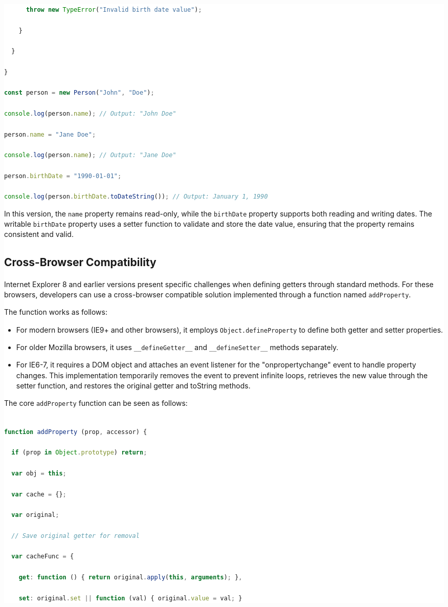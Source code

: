 ```javascript
      throw new TypeError("Invalid birth date value");

    }

  }

}

const person = new Person("John", "Doe");

console.log(person.name); // Output: "John Doe"

person.name = "Jane Doe";

console.log(person.name); // Output: "Jane Doe"

person.birthDate = "1990-01-01";

console.log(person.birthDate.toDateString()); // Output: January 1, 1990

```

In this version, the `name` property remains read-only, while the `birthDate` property supports both reading and writing dates. The writable `birthDate` property uses a setter function to validate and store the date value, ensuring that the property remains consistent and valid.


## Cross-Browser Compatibility

Internet Explorer 8 and earlier versions present specific challenges when defining getters through standard methods. For these browsers, developers can use a cross-browser compatible solution implemented through a function named `addProperty`.

The function works as follows:

- For modern browsers (IE9+ and other browsers), it employs `Object.defineProperty` to define both getter and setter properties.

- For older Mozilla browsers, it uses `__defineGetter__` and `__defineSetter__` methods separately.

- For IE6-7, it requires a DOM object and attaches an event listener for the "onpropertychange" event to handle property changes. This implementation temporarily removes the event to prevent infinite loops, retrieves the new value through the setter function, and restores the original getter and toString methods.

The core `addProperty` function can be seen as follows:

```javascript

function addProperty (prop, accessor) {

  if (prop in Object.prototype) return;

  var obj = this;

  var cache = {};

  var original;

  // Save original getter for removal

  var cacheFunc = {

    get: function () { return original.apply(this, arguments); },

    set: original.set || function (val) { original.value = val; }

```